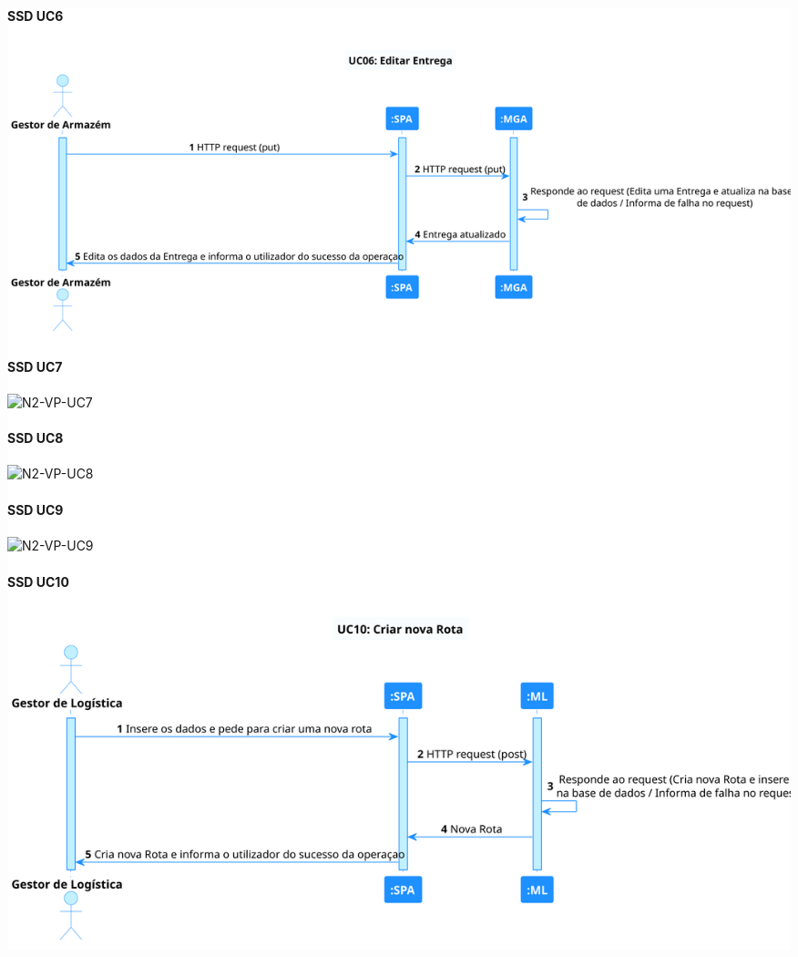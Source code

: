 #### SSD UC6
![N2-VP-UC6](diagramas/nivel2/MGA/UC06__Editar_Entrega.svg)

#### SSD UC7
![N2-VP-UC7](diagramas/nivel2/ML/UC07__Criar_novo_Cami%C3%A3o.svg)

#### SSD UC8
![N2-VP-UC8](diagramas/nivel2/ML/UC08__Listar_Cami%C3%B5es.svg)

#### SSD UC9
![N2-VP-UC9](diagramas/nivel2/ML/UC09__Editar_um_Cami%C3%A3o.svg)

#### SSD UC10
![N2-VP-UC10](diagramas/nivel2/ML/UC10__Criar_nova_Rota.svg)
